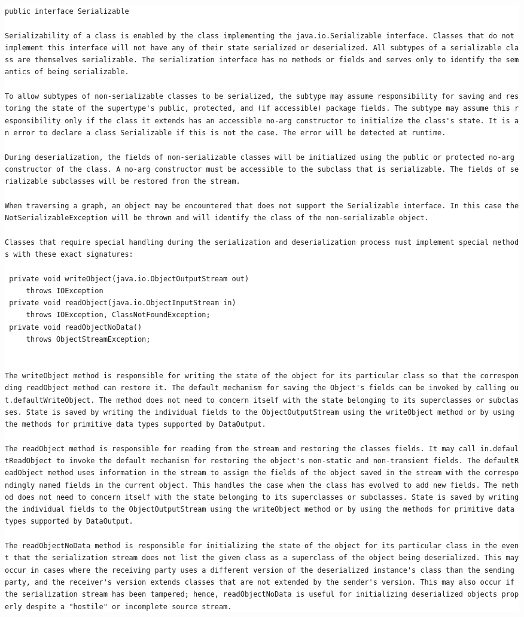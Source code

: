 
    public interface Serializable

    Serializability of a class is enabled by the class implementing the java.io.Serializable interface. Classes that do not implement this interface will not have any of their state serialized or deserialized. All subtypes of a serializable class are themselves serializable. The serialization interface has no methods or fields and serves only to identify the semantics of being serializable.

    To allow subtypes of non-serializable classes to be serialized, the subtype may assume responsibility for saving and restoring the state of the supertype's public, protected, and (if accessible) package fields. The subtype may assume this responsibility only if the class it extends has an accessible no-arg constructor to initialize the class's state. It is an error to declare a class Serializable if this is not the case. The error will be detected at runtime.

    During deserialization, the fields of non-serializable classes will be initialized using the public or protected no-arg constructor of the class. A no-arg constructor must be accessible to the subclass that is serializable. The fields of serializable subclasses will be restored from the stream.

    When traversing a graph, an object may be encountered that does not support the Serializable interface. In this case the NotSerializableException will be thrown and will identify the class of the non-serializable object.

    Classes that require special handling during the serialization and deserialization process must implement special methods with these exact signatures:

     private void writeObject(java.io.ObjectOutputStream out)
         throws IOException
     private void readObject(java.io.ObjectInputStream in)
         throws IOException, ClassNotFoundException;
     private void readObjectNoData()
         throws ObjectStreamException;
     

    The writeObject method is responsible for writing the state of the object for its particular class so that the corresponding readObject method can restore it. The default mechanism for saving the Object's fields can be invoked by calling out.defaultWriteObject. The method does not need to concern itself with the state belonging to its superclasses or subclasses. State is saved by writing the individual fields to the ObjectOutputStream using the writeObject method or by using the methods for primitive data types supported by DataOutput.

    The readObject method is responsible for reading from the stream and restoring the classes fields. It may call in.defaultReadObject to invoke the default mechanism for restoring the object's non-static and non-transient fields. The defaultReadObject method uses information in the stream to assign the fields of the object saved in the stream with the correspondingly named fields in the current object. This handles the case when the class has evolved to add new fields. The method does not need to concern itself with the state belonging to its superclasses or subclasses. State is saved by writing the individual fields to the ObjectOutputStream using the writeObject method or by using the methods for primitive data types supported by DataOutput.

    The readObjectNoData method is responsible for initializing the state of the object for its particular class in the event that the serialization stream does not list the given class as a superclass of the object being deserialized. This may occur in cases where the receiving party uses a different version of the deserialized instance's class than the sending party, and the receiver's version extends classes that are not extended by the sender's version. This may also occur if the serialization stream has been tampered; hence, readObjectNoData is useful for initializing deserialized objects properly despite a "hostile" or incomplete source stream.
